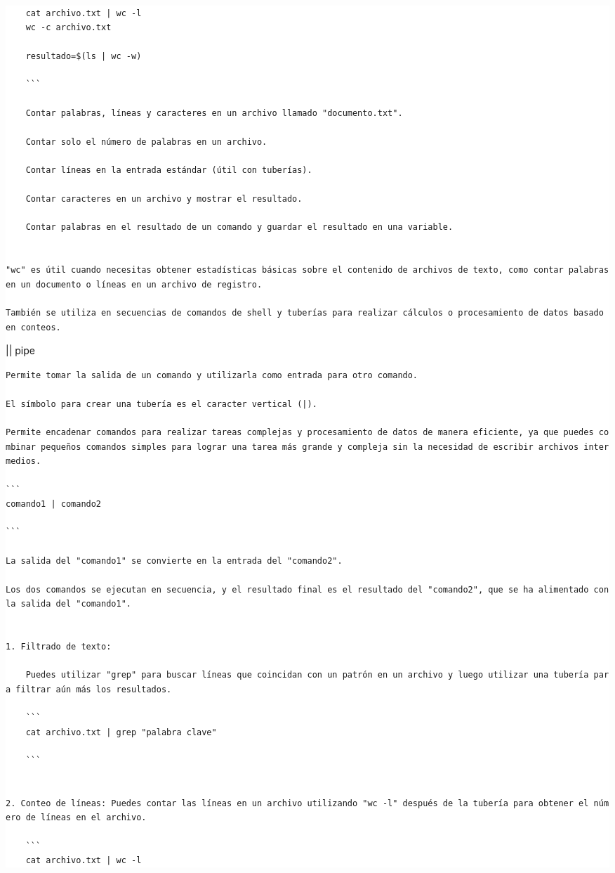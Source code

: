 		cat archivo.txt | wc -l			
		wc -c archivo.txt

		resultado=$(ls | wc -w)

		```

		Contar palabras, líneas y caracteres en un archivo llamado "documento.txt".

		Contar solo el número de palabras en un archivo.

		Contar líneas en la entrada estándar (útil con tuberías).

		Contar caracteres en un archivo y mostrar el resultado.

		Contar palabras en el resultado de un comando y guardar el resultado en una variable.


	"wc" es útil cuando necesitas obtener estadísticas básicas sobre el contenido de archivos de texto, como contar palabras en un documento o líneas en un archivo de registro. 

	También se utiliza en secuencias de comandos de shell y tuberías para realizar cálculos o procesamiento de datos basado en conteos.



|| pipe

	Permite tomar la salida de un comando y utilizarla como entrada para otro comando.

	El símbolo para crear una tubería es el caracter vertical (|).

	Permite encadenar comandos para realizar tareas complejas y procesamiento de datos de manera eficiente, ya que puedes combinar pequeños comandos simples para lograr una tarea más grande y compleja sin la necesidad de escribir archivos intermedios.

	```
	comando1 | comando2

	```

	La salida del "comando1" se convierte en la entrada del "comando2". 

	Los dos comandos se ejecutan en secuencia, y el resultado final es el resultado del "comando2", que se ha alimentado con la salida del "comando1".


	1. Filtrado de texto: 

		Puedes utilizar "grep" para buscar líneas que coincidan con un patrón en un archivo y luego utilizar una tubería para filtrar aún más los resultados.

		```
		cat archivo.txt | grep "palabra clave"

		```


	2. Conteo de líneas: Puedes contar las líneas en un archivo utilizando "wc -l" después de la tubería para obtener el número de líneas en el archivo.

		```
		cat archivo.txt | wc -l

